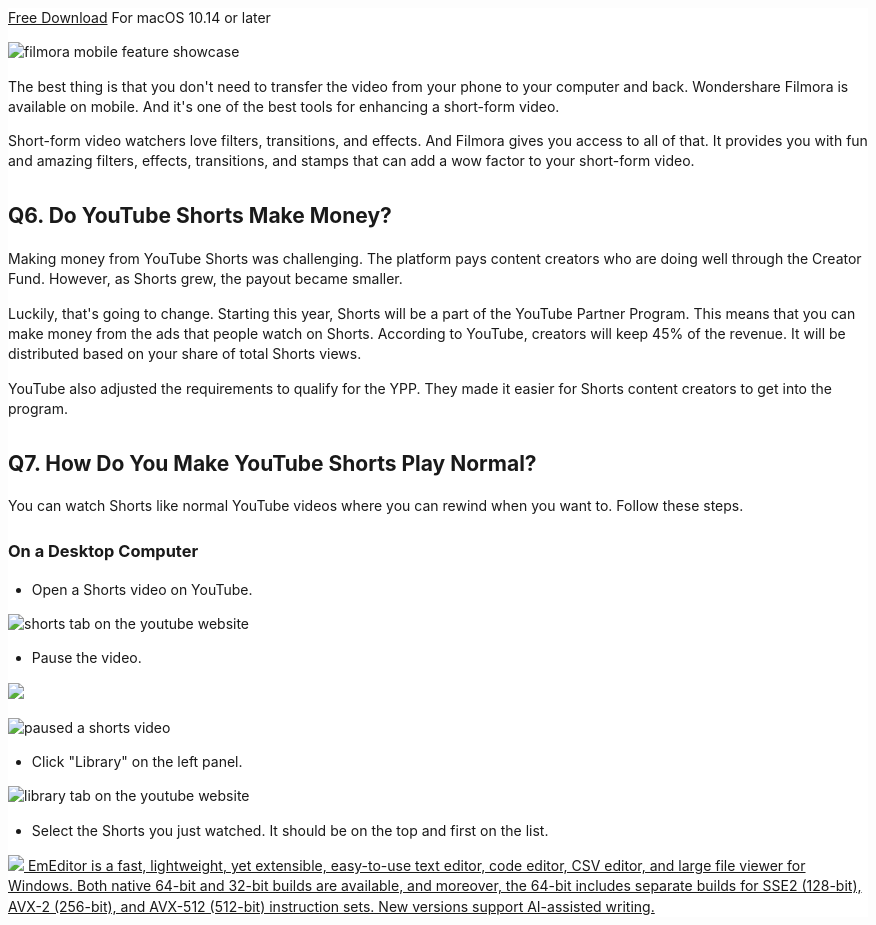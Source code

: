 [Free Download](https://tools.techidaily.com/wondershare/filmora/download/) For macOS 10.14 or later

![filmora mobile feature showcase](https://images.wondershare.com/filmora/article-images/shorts-thumbnail-faqs-filmora.JPG)

The best thing is that you don't need to transfer the video from your phone to your computer and back. Wondershare Filmora is available on mobile. And it's one of the best tools for enhancing a short-form video.

Short-form video watchers love filters, transitions, and effects. And Filmora gives you access to all of that. It provides you with fun and amazing filters, effects, transitions, and stamps that can add a wow factor to your short-form video.

## Q6\. Do YouTube Shorts Make Money?

Making money from YouTube Shorts was challenging. The platform pays content creators who are doing well through the Creator Fund. However, as Shorts grew, the payout became smaller.

Luckily, that's going to change. Starting this year, Shorts will be a part of the YouTube Partner Program. This means that you can make money from the ads that people watch on Shorts. According to YouTube, creators will keep 45% of the revenue. It will be distributed based on your share of total Shorts views.

YouTube also adjusted the requirements to qualify for the YPP. They made it easier for Shorts content creators to get into the program.

## Q7\. How Do You Make YouTube Shorts Play Normal?

You can watch Shorts like normal YouTube videos where you can rewind when you want to. Follow these steps.

### On a Desktop Computer

* Open a Shorts video on YouTube.

![shorts tab on the youtube website](https://images.wondershare.com/filmora/article-images/shorts-thumbnail-faqs-play-pc-1.JPG)

* Pause the video.


<a href="https://secure.2checkout.com/order/checkout.php?PRODS=4620778&QTY=1&AFFILIATE=108875&CART=1"><img src="https://secure.avangate.com/images/merchant/07dd4d5a72f5740ef0f035f201951476/300__250banner.jpg" border="0"></a>

![paused a shorts video](https://images.wondershare.com/filmora/article-images/shorts-thumbnail-faqs-play-pc-2.JPG)

* Click "Library" on the left panel.

![library tab on the youtube website](https://images.wondershare.com/filmora/article-images/shorts-thumbnail-faqs-play-pc-3.JPG)

* Select the Shorts you just watched. It should be on the top and first on the list.


<a href="https://shop.emeditor.com/order/checkout.php?PRODS=4610657&QTY=1&AFFILIATE=108875&CART=1"><img src="https://www.emeditor.com/wp-content/uploads/2024/06/emeditor_chat_ai.png" border="0">
EmEditor is a fast, lightweight, yet extensible, easy-to-use text editor, code editor, CSV editor, and large file viewer for Windows. Both native 64-bit and 32-bit builds are available, and moreover, the 64-bit includes separate builds for SSE2 (128-bit), AVX-2 (256-bit), and AVX-512 (512-bit) instruction sets. New versions support AI-assisted writing.</a>

